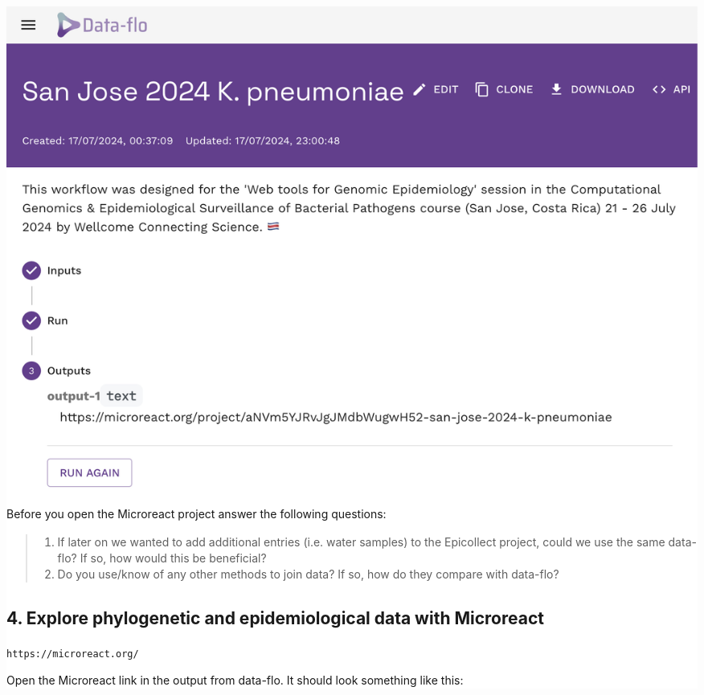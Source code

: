 ![](img/dataflo_result.png)

Before you open the Microreact project answer the following questions:

> 1.  If later on we wanted to add additional entries (i.e. water samples) to the Epicollect project, could we use the same data-flo? If so, how would this be beneficial?
> 2.  Do you use/know of any other methods to join data? If so, how do they compare with data-flo?

## 4. Explore phylogenetic and epidemiological data with Microreact

`https://microreact.org/`

Open the Microreact link in the output from data-flo. It should look something like this:
